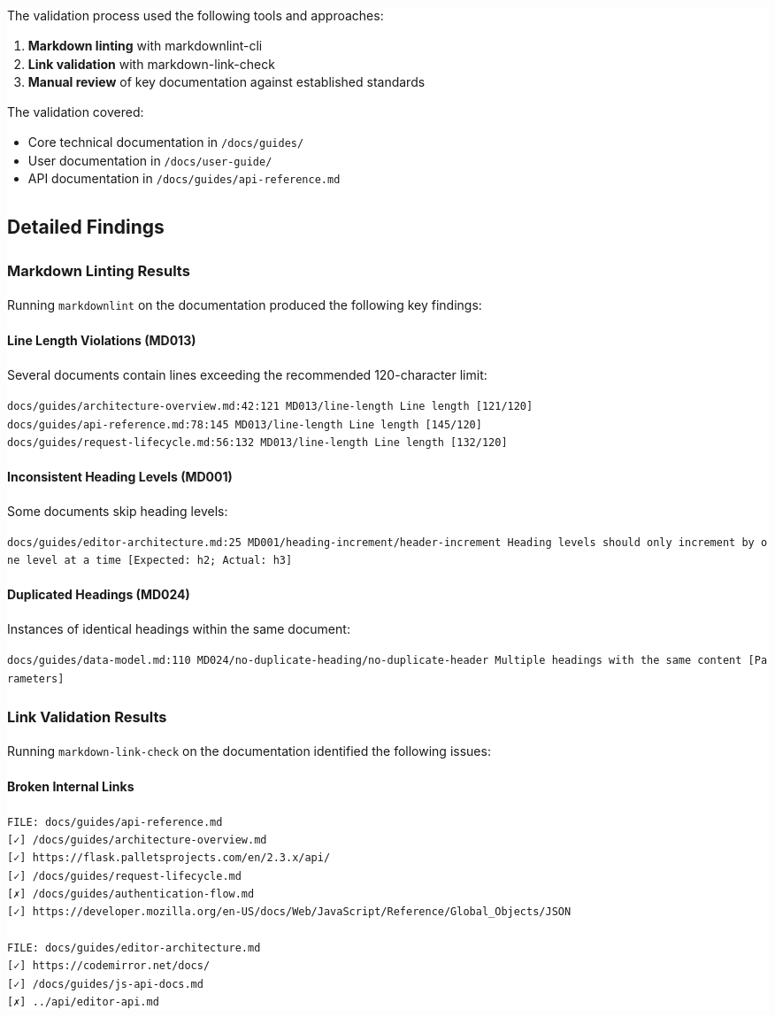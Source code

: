 The validation process used the following tools and approaches:

1. **Markdown linting** with markdownlint-cli
2. **Link validation** with markdown-link-check
3. **Manual review** of key documentation against established standards

The validation covered:

- Core technical documentation in `/docs/guides/`
- User documentation in `/docs/user-guide/`
- API documentation in `/docs/guides/api-reference.md`

## Detailed Findings

### Markdown Linting Results

Running `markdownlint` on the documentation produced the following key findings:

#### Line Length Violations (MD013)

Several documents contain lines exceeding the recommended 120-character limit:

```
docs/guides/architecture-overview.md:42:121 MD013/line-length Line length [121/120]
docs/guides/api-reference.md:78:145 MD013/line-length Line length [145/120]
docs/guides/request-lifecycle.md:56:132 MD013/line-length Line length [132/120]
```

#### Inconsistent Heading Levels (MD001)

Some documents skip heading levels:

```
docs/guides/editor-architecture.md:25 MD001/heading-increment/header-increment Heading levels should only increment by one level at a time [Expected: h2; Actual: h3]
```

#### Duplicated Headings (MD024)

Instances of identical headings within the same document:

```
docs/guides/data-model.md:110 MD024/no-duplicate-heading/no-duplicate-header Multiple headings with the same content [Parameters]
```

### Link Validation Results

Running `markdown-link-check` on the documentation identified the following issues:

#### Broken Internal Links

```
FILE: docs/guides/api-reference.md
[✓] /docs/guides/architecture-overview.md
[✓] https://flask.palletsprojects.com/en/2.3.x/api/
[✓] /docs/guides/request-lifecycle.md
[✗] /docs/guides/authentication-flow.md
[✓] https://developer.mozilla.org/en-US/docs/Web/JavaScript/Reference/Global_Objects/JSON

FILE: docs/guides/editor-architecture.md
[✓] https://codemirror.net/docs/
[✓] /docs/guides/js-api-docs.md
[✗] ../api/editor-api.md
```
